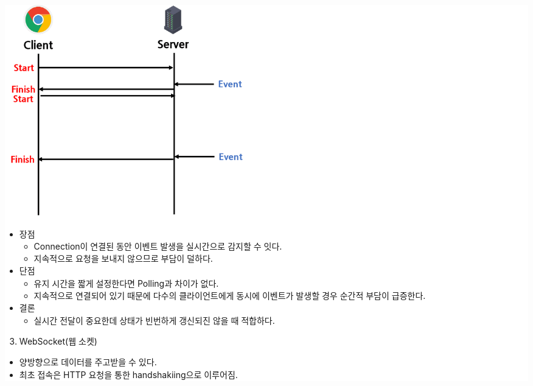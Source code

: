 <img src="image/3.png"  width="400"/>

- 장점
  - Connection이 연결된 동안 이벤트 발생을 실시간으로 감지할 수 잇다.
  - 지속적으로 요청을 보내지 않으므로 부담이 덜하다.
- 단점
  - 유지 시간을 짧게 설정한다면 Polling과 차이가 없다.
  - 지속적으로 연결되어 있기 때문에 다수의 클라이언트에게 동시에 이벤트가 발생할 경우 순간적 부담이 급증한다.
- 결론
  - 실시간 전달이 중요한데 상태가 빈번하게 갱신되진 않을 때 적합하다.

3. WebSocket(웹 소켓)
- 양방향으로 데이터를 주고받을 수 있다.
- 최초 접속은 HTTP 요청을 통한 handshakiing으로 이루어짐.
